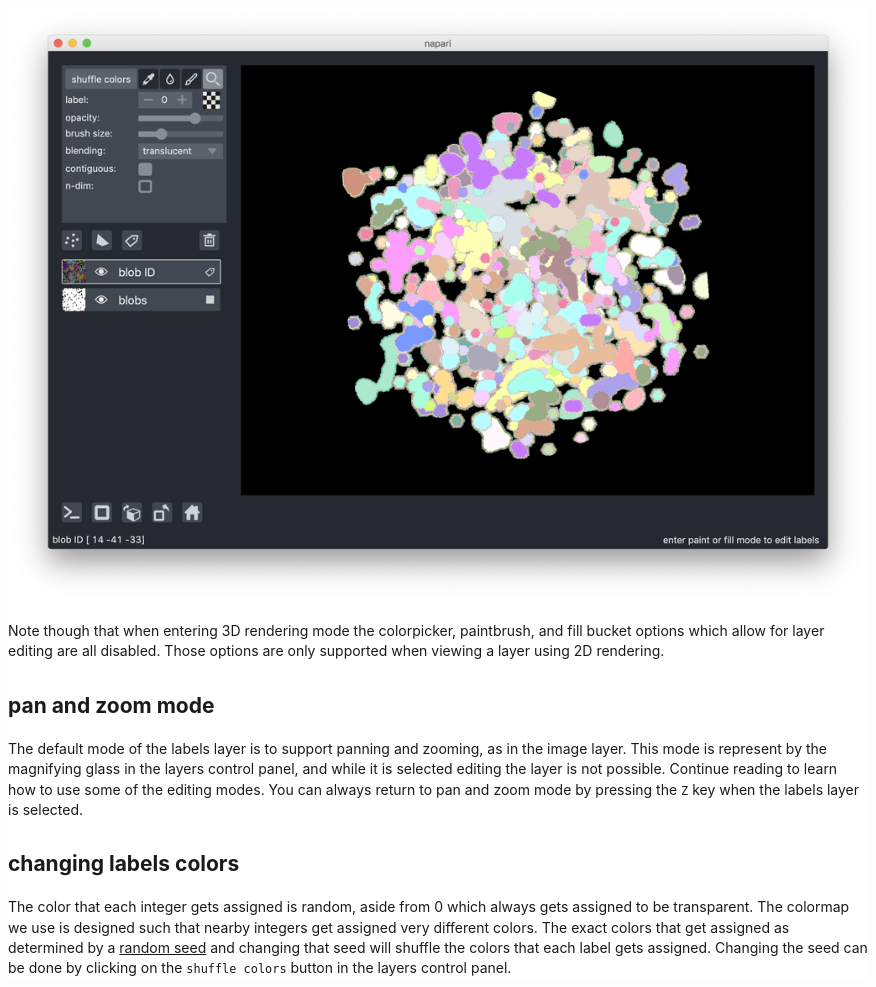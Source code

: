 ![image](./resources/nD_labels.png)

Note though that when entering 3D rendering mode the colorpicker, paintbrush, and fill bucket options which allow for layer editing are all disabled. Those options are only supported when viewing a layer using 2D rendering.

## pan and zoom mode

The default mode of the labels layer is to support panning and zooming, as in the image layer. This mode is represent by the magnifying glass in the layers control panel, and while it is selected editing the layer is not possible. Continue reading to learn how to use some of the editing modes. You can always return to pan and zoom mode by pressing the `Z` key when the labels layer is selected.

## changing labels colors

The color that each integer gets assigned is random, aside from 0 which always gets assigned to be transparent. The colormap we use is designed such that nearby integers get assigned very different colors. The exact colors that get assigned as determined by a [random seed](https://docs.scipy.org/doc/numpy-1.15.1/reference/generated/numpy.random.seed.html) and changing that seed will shuffle the colors that each label gets assigned. Changing the seed can be done by clicking on the `shuffle colors` button in the layers control panel.

